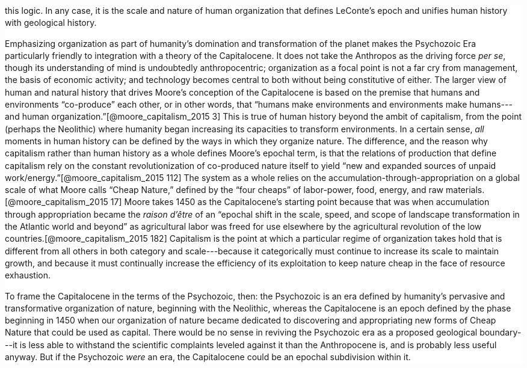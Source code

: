 this logic. In any case, it is the scale and nature of human
organization that defines LeConte’s epoch and unifies human history with
geological history.

Emphasizing organization as part of humanity’s domination and
transformation of the planet makes the Psychozoic Era particularly
friendly to integration with a theory of the Capitalocene. It does not
take the Anthropos as the driving force *per se*, though its
understanding of mind is undoubtedly anthropocentric; organization as a
focal point is not a far cry from management, the basis of economic
activity; and technology becomes central to both without being 
constitutive of either. The larger view of human and natural
history that drives Moore’s conception of the Capitalocene is based on
the premise that humans and environments “co-produce” each other, or in
other words, that “humans make environments and environments make
humans---and human organization.”[@moore_capitalism_2015 3] This is
true of human history beyond the ambit of capitalism, from the point
(perhaps the Neolithic) where humanity began increasing its capacities
to transform environments. In a certain sense, *all* moments in human
history can be defined by the ways in which they organize nature. The
difference, and the reason why capitalism rather than human history as a
whole defines Moore’s epochal term, is that the relations of production
that define capitalism rely on the constant revolutionization of
co-produced nature itself to yield “new and expanded sources of unpaid
work/energy.”[@moore_capitalism_2015 112] The system as a whole relies
on the accumulation-through-appropriation on a global scale of what
Moore calls “Cheap Nature,” defined by the “four cheaps” of labor-power,
food, energy, and raw materials.[@moore_capitalism_2015 17] Moore
takes 1450 as the Capitalocene’s starting point because that was when
accumulation through appropriation became the *raison d’être* of an
“epochal shift in the scale, speed, and scope of landscape
transformation in the Atlantic world and
beyond” as agricultural labor was freed for use elsewhere by the 
agricultural revolution of the low countries.[@moore_capitalism_2015 182] 
Capitalism is the point at which
a particular regime of organization takes hold that is different from
all others in both category and scale---because it categorically must
continue to increase its scale to maintain growth, and because it must
continually increase the efficiency of its exploitation to keep nature
cheap in the face of resource exhaustion.

To frame the Capitalocene in the terms of the Psychozoic, then: the
Psychozoic is an era defined by humanity’s pervasive and transformative
organization of nature, beginning with the Neolithic, whereas the
Capitalocene is an epoch defined by the phase beginning in 1450 when our
organization of nature became dedicated to discovering and appropriating
new forms of Cheap Nature that could be used as capital. There would be
no sense in reviving the Psychozoic era as a proposed geological
boundary---it is less able to withstand the scientific complaints leveled
against it than the Anthropocene is, and is probably less useful anyway. But if
the Psychozoic *were* an era, the Capitalocene could be an epochal
subdivision within it.


[^ln-assemblage]: Cf. @nail_assemblage_2017.
[^ln-dorinda]: To be fair, Dorinda's dairy farm is hardly 
[^1]: @marx_machine_2000. On *The Octopus*, see 343-4. Cf. @freitag_naturalism_2009.
[^2]: Qtd. in @pizer_synthetic_1963 534.
[^ln-pizer]: Donald Pizer’s “Synthetic Criticism and Frank Norris; Or,
[^3]: E.g. @michaels_gold_1987, @jennings_economy_2014,
[^4]: @ach_left_2016, @formisano_presleys_2015,
[^5]: Nor are these passages limited to *The Octopus*. See
[^6]: @freitag_naturalism_2009, @pizer_synthetic_1963,
[^7]: See @pizer_evolutionary_1961, @pizer_concept_1962,
[^8]: See @clive_hamilton_was_2015 60. Hamilton and Grinevald seek to
[^10]: Elsewhere, the meanings multiply. In an often quoted passage, the
[^11]: An inventory of plants mentioned in the novel would read:
[^12]: @germano_san_2011, @wolf_management_2016
[^15]: It is a peculiar inversion of Vanamee’s mysticism, one of the